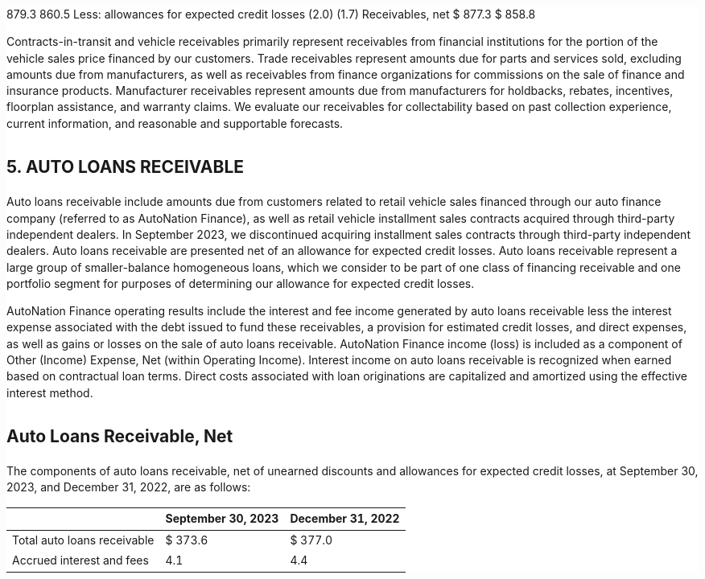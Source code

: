 </tr>
<tr>
<td></td>
<td>879.3</td>
<td>860.5</td>
</tr>
<tr>
<td>Less: allowances for expected credit losses</td>
<td>(2.0)</td>
<td>(1.7)</td>
</tr>
<tr>
<td>Receivables, net</td>
<td>$ 877.3</td>
<td>$ 858.8</td>
</tr>
</tbody>
</table>
<p>Contracts-in-transit and vehicle receivables primarily represent receivables from financial institutions for the portion of the vehicle sales price financed by our customers. Trade receivables represent amounts due for parts and services sold, excluding amounts due from manufacturers, as well as receivables from finance organizations for commissions on the sale of finance and insurance products. Manufacturer receivables represent amounts due from manufacturers for holdbacks, rebates, incentives, floorplan assistance, and warranty claims. We evaluate our receivables for collectability based on past collection experience, current information, and reasonable and supportable forecasts.</p>
<h2>5. AUTO LOANS RECEIVABLE</h2>
<p>Auto loans receivable include amounts due from customers related to retail vehicle sales financed through our auto finance company (referred to as AutoNation Finance), as well as retail vehicle installment sales contracts acquired through third-party independent dealers. In September 2023, we discontinued acquiring installment sales contracts through third-party independent dealers. Auto loans receivable are presented net of an allowance for expected credit losses. Auto loans receivable represent a large group of smaller-balance homogeneous loans, which we consider to be part of one class of financing receivable and one portfolio segment for purposes of determining our allowance for expected credit losses.</p>
<p>AutoNation Finance operating results include the interest and fee income generated by auto loans receivable less the interest expense associated with the debt issued to fund these receivables, a provision for estimated credit losses, and direct expenses, as well as gains or losses on the sale of auto loans receivable. AutoNation Finance income (loss) is included as a component of Other (Income) Expense, Net (within Operating Income). Interest income on auto loans receivable is recognized when earned based on contractual loan terms. Direct costs associated with loan originations are capitalized and amortized using the effective interest method.</p>
<h2>Auto Loans Receivable, Net</h2>
<p>The components of auto loans receivable, net of unearned discounts and allowances for expected credit losses, at September 30, 2023, and December 31, 2022, are as follows:</p>
<table>
<thead>
<tr>
<th></th>
<th>September 30, 2023</th>
<th>December 31, 2022</th>
</tr>
</thead>
<tbody>
<tr>
<td>Total auto loans receivable</td>
<td>$ 373.6</td>
<td>$ 377.0</td>
</tr>
<tr>
<td>Accrued interest and fees</td>
<td>4.1</td>
<td>4.4</td>
</tr>
<tr>